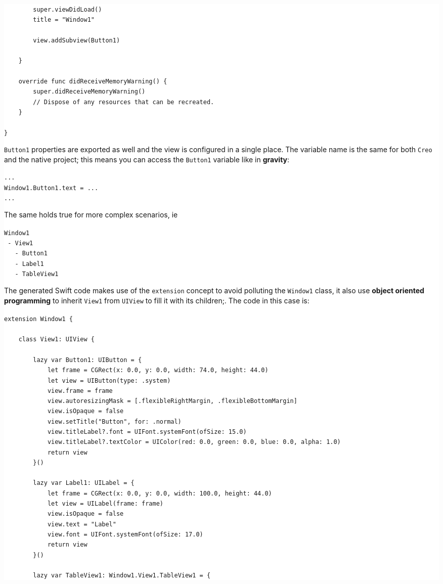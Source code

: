 ```
        super.viewDidLoad()
        title = "Window1"

        view.addSubview(Button1)

    }

    override func didReceiveMemoryWarning() {
        super.didReceiveMemoryWarning()
        // Dispose of any resources that can be recreated.
    }

}
```

`Button1` properties are exported as well and the view is configured in a single place. The variable name is the same for both `Creo` and the native project; this means you can access the `Button1` variable like in __gravity__:


```
...
Window1.Button1.text = ...
...
```

The same holds true for more complex scenarios, ie

```
Window1
 - View1
   - Button1
   - Label1
   - TableView1
```

The generated Swift code makes use of the `extension` concept to avoid polluting the `Window1` class, it also use __object oriented programming__ to inherit `View1` from `UIView` to fill it with its children;. The code in this case is:

```
extension Window1 {

    class View1: UIView {

        lazy var Button1: UIButton = {
            let frame = CGRect(x: 0.0, y: 0.0, width: 74.0, height: 44.0)
            let view = UIButton(type: .system)
            view.frame = frame
            view.autoresizingMask = [.flexibleRightMargin, .flexibleBottomMargin]
            view.isOpaque = false
            view.setTitle("Button", for: .normal)
            view.titleLabel?.font = UIFont.systemFont(ofSize: 15.0)
            view.titleLabel?.textColor = UIColor(red: 0.0, green: 0.0, blue: 0.0, alpha: 1.0)
            return view
        }()

        lazy var Label1: UILabel = {
            let frame = CGRect(x: 0.0, y: 0.0, width: 100.0, height: 44.0)
            let view = UILabel(frame: frame)
            view.isOpaque = false
            view.text = "Label"
            view.font = UIFont.systemFont(ofSize: 17.0)
            return view
        }()

        lazy var TableView1: Window1.View1.TableView1 = {
```